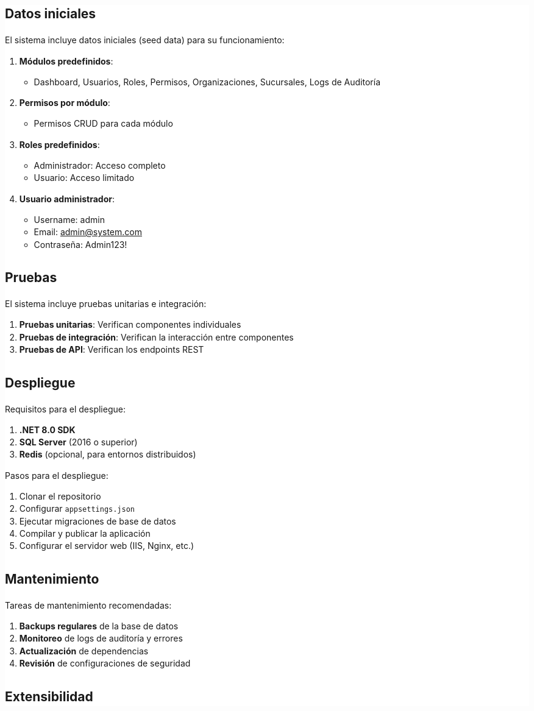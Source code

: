## Datos iniciales

El sistema incluye datos iniciales (seed data) para su funcionamiento:

1. **Módulos predefinidos**:
   - Dashboard, Usuarios, Roles, Permisos, Organizaciones, Sucursales, Logs de Auditoría

2. **Permisos por módulo**:
   - Permisos CRUD para cada módulo

3. **Roles predefinidos**:
   - Administrador: Acceso completo
   - Usuario: Acceso limitado

4. **Usuario administrador**:
   - Username: admin
   - Email: admin@system.com
   - Contraseña: Admin123!

## Pruebas

El sistema incluye pruebas unitarias e integración:

1. **Pruebas unitarias**: Verifican componentes individuales
2. **Pruebas de integración**: Verifican la interacción entre componentes
3. **Pruebas de API**: Verifican los endpoints REST

## Despliegue

Requisitos para el despliegue:

1. **.NET 8.0 SDK**
2. **SQL Server** (2016 o superior)
3. **Redis** (opcional, para entornos distribuidos)

Pasos para el despliegue:

1. Clonar el repositorio
2. Configurar `appsettings.json`
3. Ejecutar migraciones de base de datos
4. Compilar y publicar la aplicación
5. Configurar el servidor web (IIS, Nginx, etc.)

## Mantenimiento

Tareas de mantenimiento recomendadas:

1. **Backups regulares** de la base de datos
2. **Monitoreo** de logs de auditoría y errores
3. **Actualización** de dependencias
4. **Revisión** de configuraciones de seguridad

## Extensibilidad
